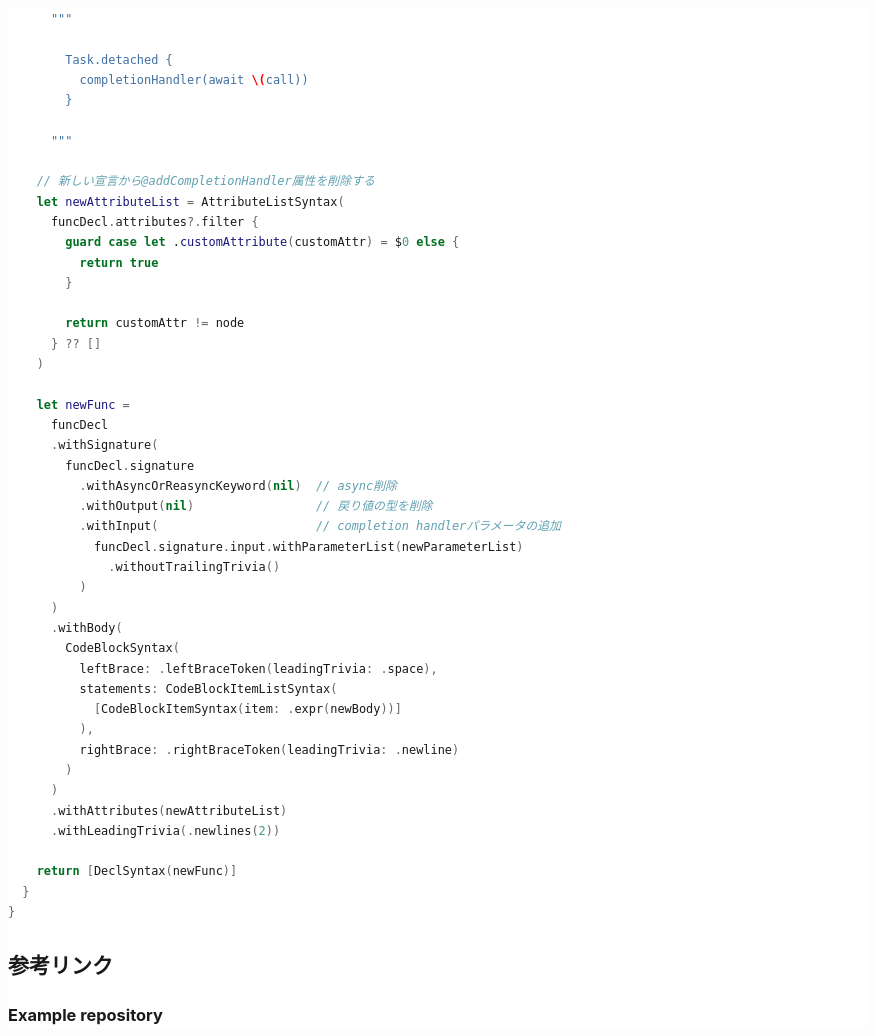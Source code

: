 ```swift
      """

        Task.detached {
          completionHandler(await \(call))
        }

      """

    // 新しい宣言から@addCompletionHandler属性を削除する
    let newAttributeList = AttributeListSyntax(
      funcDecl.attributes?.filter {
        guard case let .customAttribute(customAttr) = $0 else {
          return true
        }

        return customAttr != node
      } ?? []
    )

    let newFunc =
      funcDecl
      .withSignature(
        funcDecl.signature
          .withAsyncOrReasyncKeyword(nil)  // async削除
          .withOutput(nil)                 // 戻り値の型を削除
          .withInput(                      // completion handlerパラメータの追加
            funcDecl.signature.input.withParameterList(newParameterList)
              .withoutTrailingTrivia()
          )
      )
      .withBody(
        CodeBlockSyntax(
          leftBrace: .leftBraceToken(leadingTrivia: .space),
          statements: CodeBlockItemListSyntax(
            [CodeBlockItemSyntax(item: .expr(newBody))]
          ),
          rightBrace: .rightBraceToken(leadingTrivia: .newline)
        )
      )
      .withAttributes(newAttributeList)
      .withLeadingTrivia(.newlines(2))

    return [DeclSyntax(newFunc)]
  }
}
```


## 参考リンク

### Example repository
